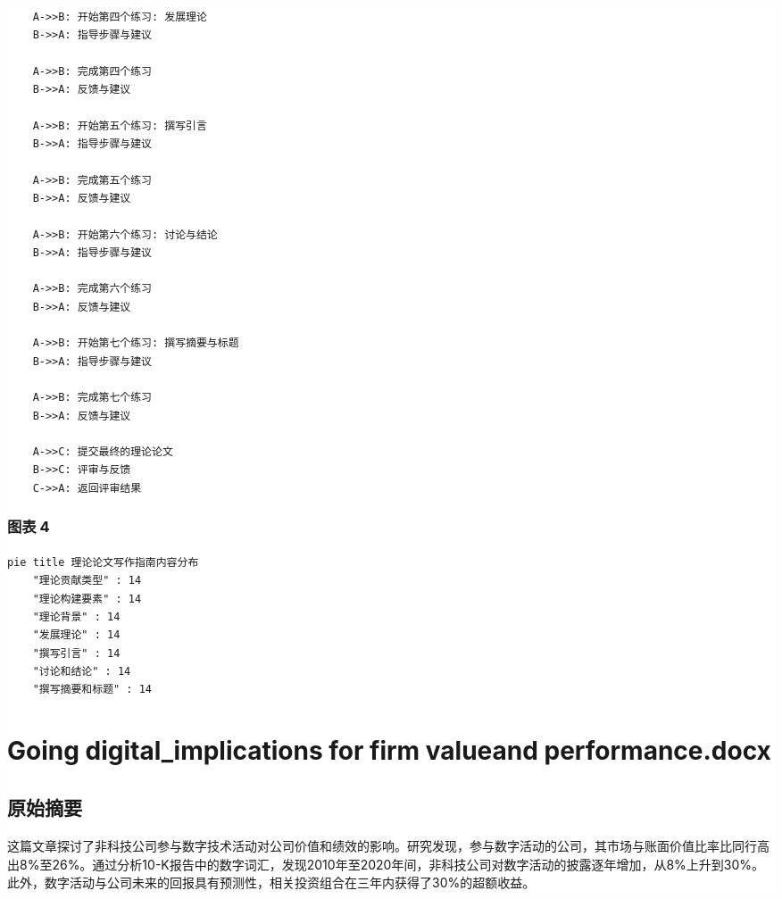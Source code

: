 ```mermaid
    A->>B: 开始第四个练习: 发展理论
    B->>A: 指导步骤与建议

    A->>B: 完成第四个练习
    B->>A: 反馈与建议

    A->>B: 开始第五个练习: 撰写引言
    B->>A: 指导步骤与建议

    A->>B: 完成第五个练习
    B->>A: 反馈与建议

    A->>B: 开始第六个练习: 讨论与结论
    B->>A: 指导步骤与建议

    A->>B: 完成第六个练习
    B->>A: 反馈与建议

    A->>B: 开始第七个练习: 撰写摘要与标题
    B->>A: 指导步骤与建议

    A->>B: 完成第七个练习
    B->>A: 反馈与建议

    A->>C: 提交最终的理论论文
    B->>C: 评审与反馈
    C->>A: 返回评审结果
```

### 图表 4

```mermaid
pie title 理论论文写作指南内容分布
    "理论贡献类型" : 14
    "理论构建要素" : 14
    "理论背景" : 14
    "发展理论" : 14
    "撰写引言" : 14
    "讨论和结论" : 14
    "撰写摘要和标题" : 14
```

# Going digital_implications for firm valueand performance.docx

## 原始摘要

这篇文章探讨了非科技公司参与数字技术活动对公司价值和绩效的影响。研究发现，参与数字活动的公司，其市场与账面价值比率比同行高出8%至26%。通过分析10-K报告中的数字词汇，发现2010年至2020年间，非科技公司对数字活动的披露逐年增加，从8%上升到30%。此外，数字活动与公司未来的回报具有预测性，相关投资组合在三年内获得了30%的超额收益。

